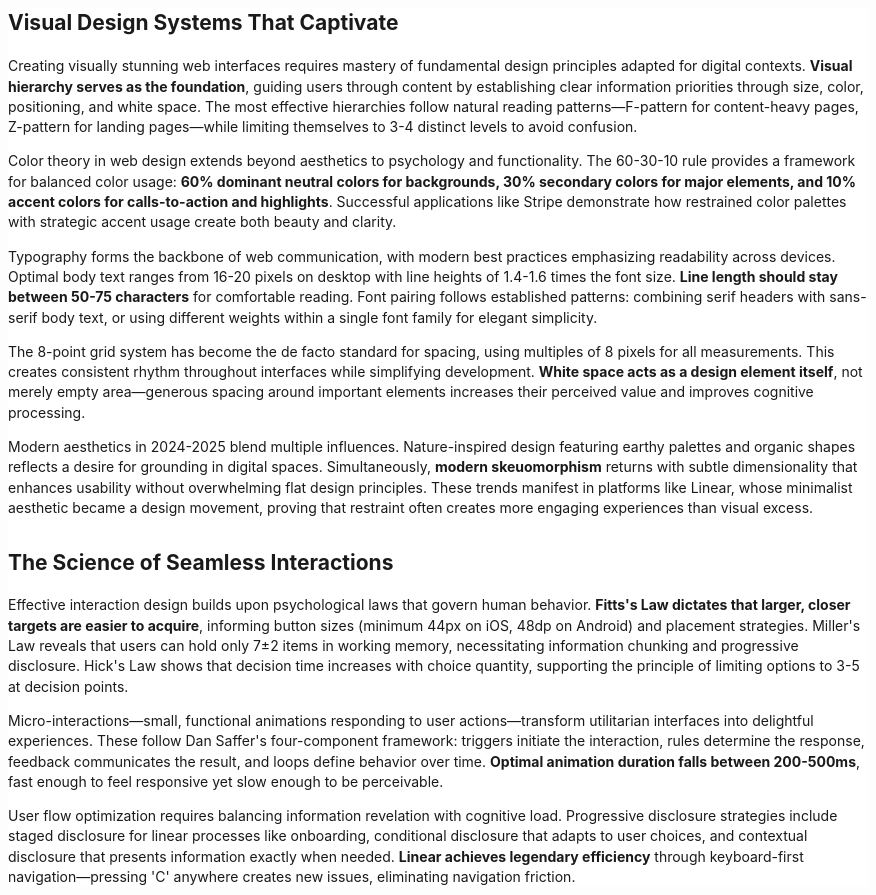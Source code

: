 ## Visual Design Systems That Captivate

Creating visually stunning web interfaces requires mastery of fundamental design principles adapted for digital contexts. **Visual hierarchy serves as the foundation**, guiding users through content by establishing clear information priorities through size, color, positioning, and white space. The most effective hierarchies follow natural reading patterns—F-pattern for content-heavy pages, Z-pattern for landing pages—while limiting themselves to 3-4 distinct levels to avoid confusion.

Color theory in web design extends beyond aesthetics to psychology and functionality. The 60-30-10 rule provides a framework for balanced color usage: **60% dominant neutral colors for backgrounds, 30% secondary colors for major elements, and 10% accent colors for calls-to-action and highlights**. Successful applications like Stripe demonstrate how restrained color palettes with strategic accent usage create both beauty and clarity.

Typography forms the backbone of web communication, with modern best practices emphasizing readability across devices. Optimal body text ranges from 16-20 pixels on desktop with line heights of 1.4-1.6 times the font size. **Line length should stay between 50-75 characters** for comfortable reading. Font pairing follows established patterns: combining serif headers with sans-serif body text, or using different weights within a single font family for elegant simplicity.

The 8-point grid system has become the de facto standard for spacing, using multiples of 8 pixels for all measurements. This creates consistent rhythm throughout interfaces while simplifying development. **White space acts as a design element itself**, not merely empty area—generous spacing around important elements increases their perceived value and improves cognitive processing.

Modern aesthetics in 2024-2025 blend multiple influences. Nature-inspired design featuring earthy palettes and organic shapes reflects a desire for grounding in digital spaces. Simultaneously, **modern skeuomorphism** returns with subtle dimensionality that enhances usability without overwhelming flat design principles. These trends manifest in platforms like Linear, whose minimalist aesthetic became a design movement, proving that restraint often creates more engaging experiences than visual excess.

## The Science of Seamless Interactions

Effective interaction design builds upon psychological laws that govern human behavior. **Fitts's Law dictates that larger, closer targets are easier to acquire**, informing button sizes (minimum 44px on iOS, 48dp on Android) and placement strategies. Miller's Law reveals that users can hold only 7±2 items in working memory, necessitating information chunking and progressive disclosure. Hick's Law shows that decision time increases with choice quantity, supporting the principle of limiting options to 3-5 at decision points.

Micro-interactions—small, functional animations responding to user actions—transform utilitarian interfaces into delightful experiences. These follow Dan Saffer's four-component framework: triggers initiate the interaction, rules determine the response, feedback communicates the result, and loops define behavior over time. **Optimal animation duration falls between 200-500ms**, fast enough to feel responsive yet slow enough to be perceivable.

User flow optimization requires balancing information revelation with cognitive load. Progressive disclosure strategies include staged disclosure for linear processes like onboarding, conditional disclosure that adapts to user choices, and contextual disclosure that presents information exactly when needed. **Linear achieves legendary efficiency** through keyboard-first navigation—pressing 'C' anywhere creates new issues, eliminating navigation friction.
